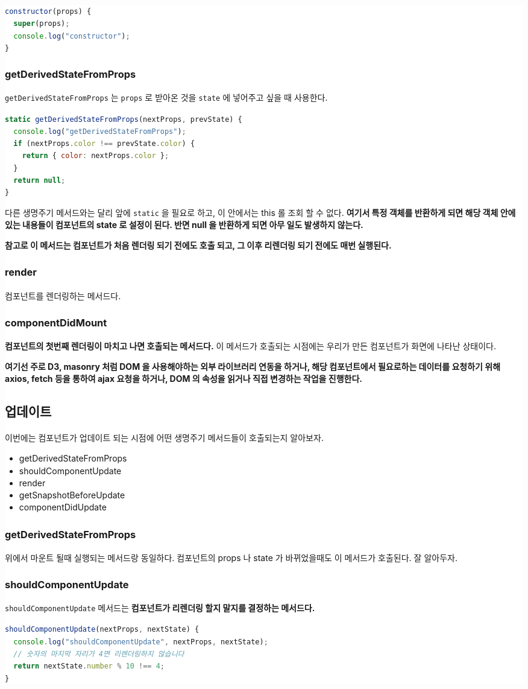 ```javascript
constructor(props) {
  super(props);
  console.log("constructor");
}
```

### getDerivedStateFromProps
`getDerivedStateFromProps` 는 `props` 로 받아온 것을 `state` 에 넣어주고 싶을 때 사용한다.

```javascript
static getDerivedStateFromProps(nextProps, prevState) {
  console.log("getDerivedStateFromProps");
  if (nextProps.color !== prevState.color) {
    return { color: nextProps.color };
  }
  return null;
}
```

다른 생명주기 메서드와는 달리 앞에 `static` 을 필요로 하고, 이 안에서는 this 롤 조회 할 수 없다. <b>여기서 특정 객체를 반환하게 되면 해당 객체 안에 있는 내용들이 컴포넌트의 state 로 설정이 된다. 반면 null 을 반환하게 되면 아무 일도 발생하지 않는다.</b>

<b>참고로 이 메서드는 컴포넌트가 처음 렌더링 되기 전에도 호출 되고, 그 이후 리렌더링 되기 전에도 매번 실행된다.</b>

### render
컴포넌트를 렌더링하는 메서드다.

### componentDidMount
<b>컴포넌트의 첫번째 렌더링이 마치고 나면 호출되는 메서드다.</b> 이 메서드가 호출되는 시점에는 우리가 만든 컴포넌트가 화면에 나타난 상태이다. 

<b>여기선 주로 D3, masonry 처럼 DOM 을 사용해야하는 외부 라이브러리 연동을 하거나, 해당 컴포넌트에서 필요로하는 데이터를 요청하기 위해 axios, fetch 등을 통하여 ajax 요청을 하거나, DOM 의 속성을 읽거나 직접 변경하는 작업을 진행한다.</b>

## 업데이트
이번에는 컴포넌트가 업데이트 되는 시점에 어떤 생명주기 메서드들이 호출되는지 알아보자.

- getDerivedStateFromProps
- shouldComponentUpdate
- render
- getSnapshotBeforeUpdate
- componentDidUpdate

### getDerivedStateFromProps
위에서 마운트 될때 실행되는 메서드랑 동일하다. 컴포넌트의 props 나 state 가 바뀌었을때도 이 메서드가 호출된다. 잘 알아두자.

### shouldComponentUpdate
`shouldComponentUpdate` 메서드는 <b>컴포넌트가 리렌더링 할지 말지를 결정하는 메서드다.</b>

```javascript
shouldComponentUpdate(nextProps, nextState) {
  console.log("shouldComponentUpdate", nextProps, nextState);
  // 숫자의 마지막 자리가 4면 리렌더링하지 않습니다
  return nextState.number % 10 !== 4;
}
```
